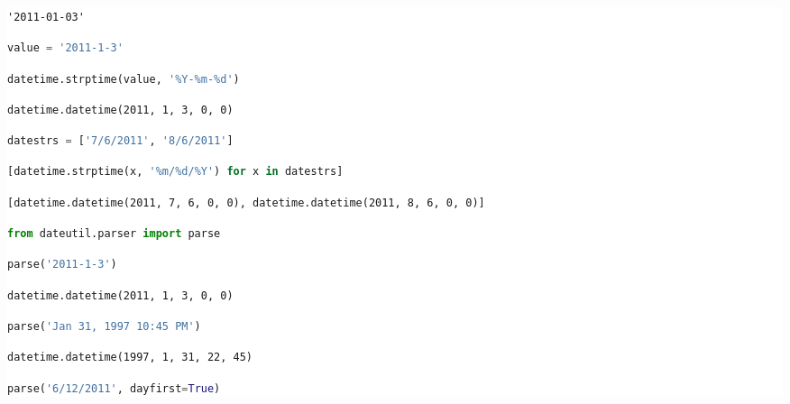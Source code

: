     '2011-01-03'




```python
value = '2011-1-3'
```


```python
datetime.strptime(value, '%Y-%m-%d')
```




    datetime.datetime(2011, 1, 3, 0, 0)




```python
datestrs = ['7/6/2011', '8/6/2011']
```


```python
[datetime.strptime(x, '%m/%d/%Y') for x in datestrs]
```




    [datetime.datetime(2011, 7, 6, 0, 0), datetime.datetime(2011, 8, 6, 0, 0)]




```python
from dateutil.parser import parse
```


```python
parse('2011-1-3')
```




    datetime.datetime(2011, 1, 3, 0, 0)




```python
parse('Jan 31, 1997 10:45 PM')
```




    datetime.datetime(1997, 1, 31, 22, 45)




```python
parse('6/12/2011', dayfirst=True)
```



